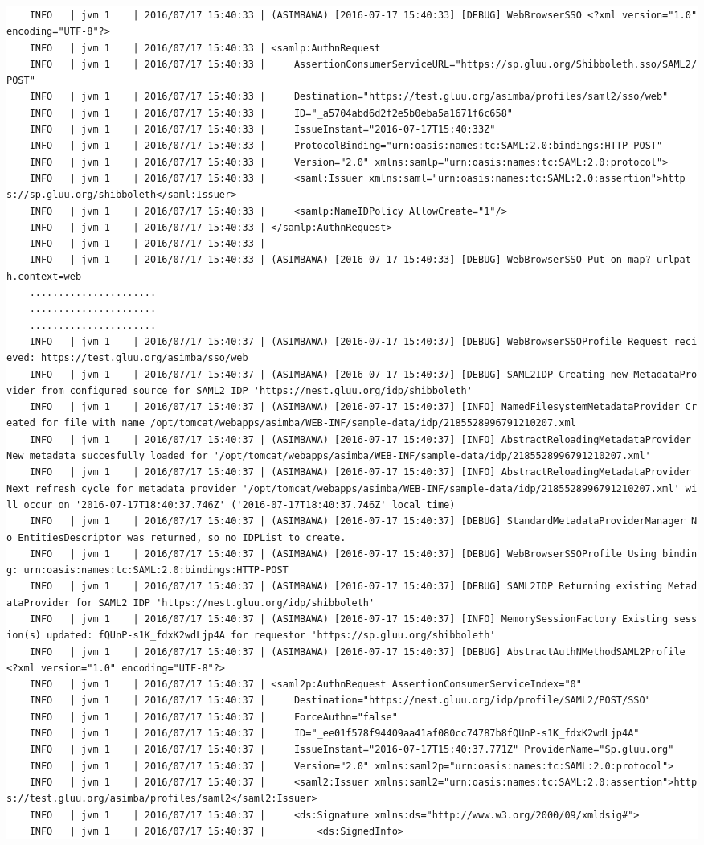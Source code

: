         INFO   | jvm 1    | 2016/07/17 15:40:33 | (ASIMBAWA) [2016-07-17 15:40:33] [DEBUG] WebBrowserSSO <?xml version="1.0" encoding="UTF-8"?>
        INFO   | jvm 1    | 2016/07/17 15:40:33 | <samlp:AuthnRequest
        INFO   | jvm 1    | 2016/07/17 15:40:33 |     AssertionConsumerServiceURL="https://sp.gluu.org/Shibboleth.sso/SAML2/POST"
        INFO   | jvm 1    | 2016/07/17 15:40:33 |     Destination="https://test.gluu.org/asimba/profiles/saml2/sso/web"
        INFO   | jvm 1    | 2016/07/17 15:40:33 |     ID="_a5704abd6d2f2e5b0eba5a1671f6c658"
        INFO   | jvm 1    | 2016/07/17 15:40:33 |     IssueInstant="2016-07-17T15:40:33Z"
        INFO   | jvm 1    | 2016/07/17 15:40:33 |     ProtocolBinding="urn:oasis:names:tc:SAML:2.0:bindings:HTTP-POST"
        INFO   | jvm 1    | 2016/07/17 15:40:33 |     Version="2.0" xmlns:samlp="urn:oasis:names:tc:SAML:2.0:protocol">
        INFO   | jvm 1    | 2016/07/17 15:40:33 |     <saml:Issuer xmlns:saml="urn:oasis:names:tc:SAML:2.0:assertion">https://sp.gluu.org/shibboleth</saml:Issuer>
        INFO   | jvm 1    | 2016/07/17 15:40:33 |     <samlp:NameIDPolicy AllowCreate="1"/>
        INFO   | jvm 1    | 2016/07/17 15:40:33 | </samlp:AuthnRequest>
        INFO   | jvm 1    | 2016/07/17 15:40:33 |
        INFO   | jvm 1    | 2016/07/17 15:40:33 | (ASIMBAWA) [2016-07-17 15:40:33] [DEBUG] WebBrowserSSO Put on map? urlpath.context=web 
        ......................
        ......................
        ......................
        INFO   | jvm 1    | 2016/07/17 15:40:37 | (ASIMBAWA) [2016-07-17 15:40:37] [DEBUG] WebBrowserSSOProfile Request recieved: https://test.gluu.org/asimba/sso/web
        INFO   | jvm 1    | 2016/07/17 15:40:37 | (ASIMBAWA) [2016-07-17 15:40:37] [DEBUG] SAML2IDP Creating new MetadataProvider from configured source for SAML2 IDP 'https://nest.gluu.org/idp/shibboleth'
        INFO   | jvm 1    | 2016/07/17 15:40:37 | (ASIMBAWA) [2016-07-17 15:40:37] [INFO] NamedFilesystemMetadataProvider Created for file with name /opt/tomcat/webapps/asimba/WEB-INF/sample-data/idp/2185528996791210207.xml
        INFO   | jvm 1    | 2016/07/17 15:40:37 | (ASIMBAWA) [2016-07-17 15:40:37] [INFO] AbstractReloadingMetadataProvider New metadata succesfully loaded for '/opt/tomcat/webapps/asimba/WEB-INF/sample-data/idp/2185528996791210207.xml'
        INFO   | jvm 1    | 2016/07/17 15:40:37 | (ASIMBAWA) [2016-07-17 15:40:37] [INFO] AbstractReloadingMetadataProvider Next refresh cycle for metadata provider '/opt/tomcat/webapps/asimba/WEB-INF/sample-data/idp/2185528996791210207.xml' will occur on '2016-07-17T18:40:37.746Z' ('2016-07-17T18:40:37.746Z' local time)
        INFO   | jvm 1    | 2016/07/17 15:40:37 | (ASIMBAWA) [2016-07-17 15:40:37] [DEBUG] StandardMetadataProviderManager No EntitiesDescriptor was returned, so no IDPList to create.
        INFO   | jvm 1    | 2016/07/17 15:40:37 | (ASIMBAWA) [2016-07-17 15:40:37] [DEBUG] WebBrowserSSOProfile Using binding: urn:oasis:names:tc:SAML:2.0:bindings:HTTP-POST
        INFO   | jvm 1    | 2016/07/17 15:40:37 | (ASIMBAWA) [2016-07-17 15:40:37] [DEBUG] SAML2IDP Returning existing MetadataProvider for SAML2 IDP 'https://nest.gluu.org/idp/shibboleth'
        INFO   | jvm 1    | 2016/07/17 15:40:37 | (ASIMBAWA) [2016-07-17 15:40:37] [INFO] MemorySessionFactory Existing session(s) updated: fQUnP-s1K_fdxK2wdLjp4A for requestor 'https://sp.gluu.org/shibboleth'
        INFO   | jvm 1    | 2016/07/17 15:40:37 | (ASIMBAWA) [2016-07-17 15:40:37] [DEBUG] AbstractAuthNMethodSAML2Profile <?xml version="1.0" encoding="UTF-8"?>
        INFO   | jvm 1    | 2016/07/17 15:40:37 | <saml2p:AuthnRequest AssertionConsumerServiceIndex="0"
        INFO   | jvm 1    | 2016/07/17 15:40:37 |     Destination="https://nest.gluu.org/idp/profile/SAML2/POST/SSO"
        INFO   | jvm 1    | 2016/07/17 15:40:37 |     ForceAuthn="false"
        INFO   | jvm 1    | 2016/07/17 15:40:37 |     ID="_ee01f578f94409aa41af080cc74787b8fQUnP-s1K_fdxK2wdLjp4A"
        INFO   | jvm 1    | 2016/07/17 15:40:37 |     IssueInstant="2016-07-17T15:40:37.771Z" ProviderName="Sp.gluu.org"
        INFO   | jvm 1    | 2016/07/17 15:40:37 |     Version="2.0" xmlns:saml2p="urn:oasis:names:tc:SAML:2.0:protocol">
        INFO   | jvm 1    | 2016/07/17 15:40:37 |     <saml2:Issuer xmlns:saml2="urn:oasis:names:tc:SAML:2.0:assertion">https://test.gluu.org/asimba/profiles/saml2</saml2:Issuer>
        INFO   | jvm 1    | 2016/07/17 15:40:37 |     <ds:Signature xmlns:ds="http://www.w3.org/2000/09/xmldsig#">
        INFO   | jvm 1    | 2016/07/17 15:40:37 |         <ds:SignedInfo>
